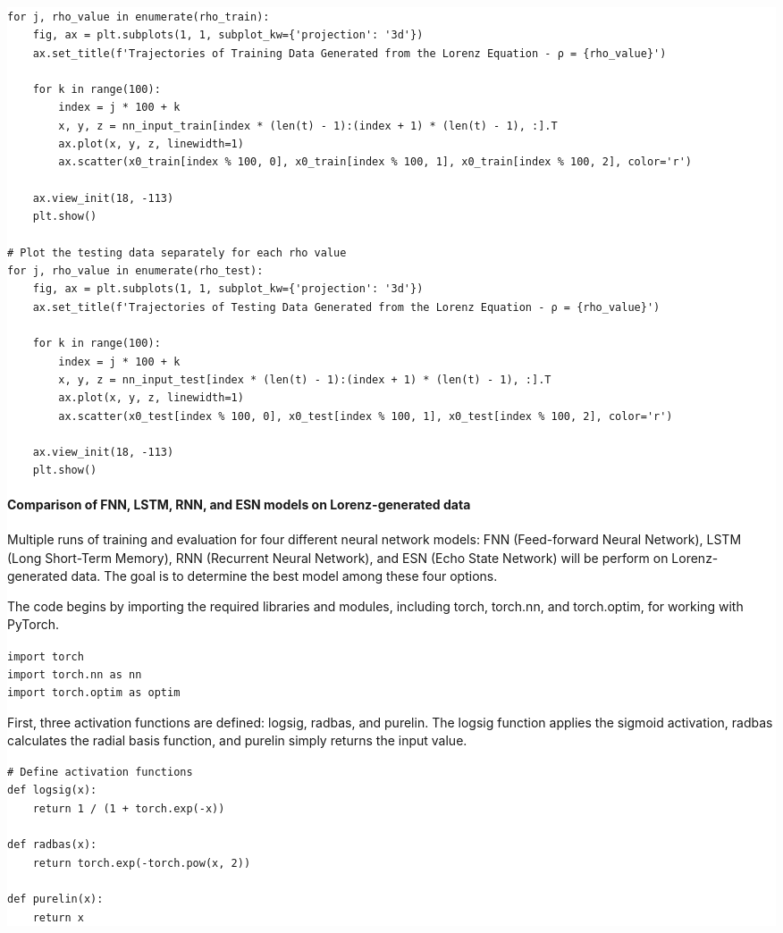 ```
for j, rho_value in enumerate(rho_train):
    fig, ax = plt.subplots(1, 1, subplot_kw={'projection': '3d'})
    ax.set_title(f'Trajectories of Training Data Generated from the Lorenz Equation - ρ = {rho_value}')

    for k in range(100):
        index = j * 100 + k
        x, y, z = nn_input_train[index * (len(t) - 1):(index + 1) * (len(t) - 1), :].T
        ax.plot(x, y, z, linewidth=1)
        ax.scatter(x0_train[index % 100, 0], x0_train[index % 100, 1], x0_train[index % 100, 2], color='r')

    ax.view_init(18, -113)
    plt.show()

# Plot the testing data separately for each rho value
for j, rho_value in enumerate(rho_test):
    fig, ax = plt.subplots(1, 1, subplot_kw={'projection': '3d'})
    ax.set_title(f'Trajectories of Testing Data Generated from the Lorenz Equation - ρ = {rho_value}')

    for k in range(100):
        index = j * 100 + k
        x, y, z = nn_input_test[index * (len(t) - 1):(index + 1) * (len(t) - 1), :].T
        ax.plot(x, y, z, linewidth=1)
        ax.scatter(x0_test[index % 100, 0], x0_test[index % 100, 1], x0_test[index % 100, 2], color='r')

    ax.view_init(18, -113)
    plt.show()
```
#### Comparison of FNN, LSTM, RNN, and ESN models on Lorenz-generated data 
Multiple runs of training and evaluation for four different neural network models: FNN (Feed-forward Neural Network), LSTM (Long Short-Term Memory), RNN (Recurrent Neural Network), and ESN (Echo State Network) will be perform on Lorenz-generated data. The goal is to determine the best model among these four options.

The code begins by importing the required libraries and modules, including torch, torch.nn, and torch.optim, for working with PyTorch.

```
import torch
import torch.nn as nn
import torch.optim as optim
```
First, three activation functions are defined: logsig, radbas, and purelin. The logsig function applies the sigmoid activation, radbas calculates the radial basis function, and purelin simply returns the input value.

```
# Define activation functions
def logsig(x):
    return 1 / (1 + torch.exp(-x))

def radbas(x):
    return torch.exp(-torch.pow(x, 2))

def purelin(x):
    return x
```